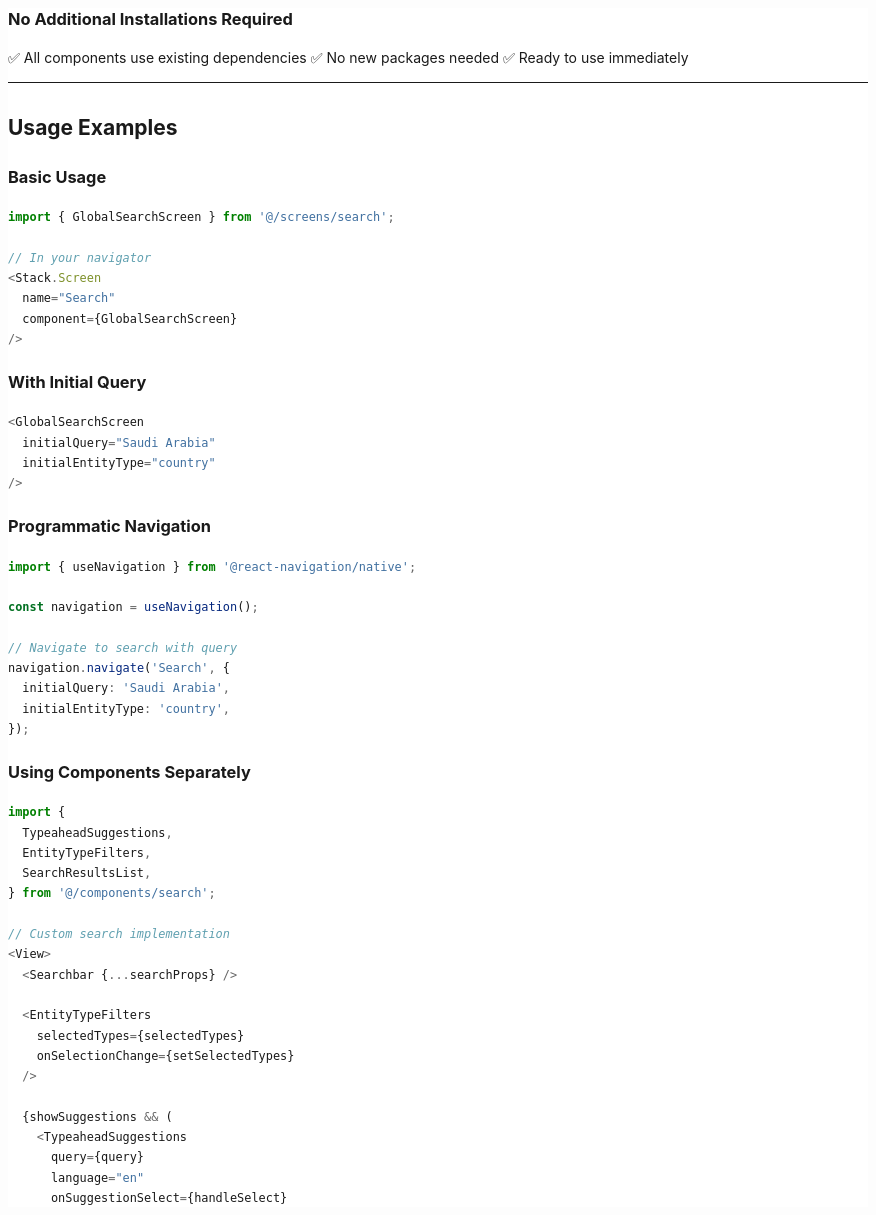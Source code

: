### No Additional Installations Required
✅ All components use existing dependencies
✅ No new packages needed
✅ Ready to use immediately

---

## Usage Examples

### Basic Usage
```typescript
import { GlobalSearchScreen } from '@/screens/search';

// In your navigator
<Stack.Screen
  name="Search"
  component={GlobalSearchScreen}
/>
```

### With Initial Query
```typescript
<GlobalSearchScreen
  initialQuery="Saudi Arabia"
  initialEntityType="country"
/>
```

### Programmatic Navigation
```typescript
import { useNavigation } from '@react-navigation/native';

const navigation = useNavigation();

// Navigate to search with query
navigation.navigate('Search', {
  initialQuery: 'Saudi Arabia',
  initialEntityType: 'country',
});
```

### Using Components Separately
```typescript
import {
  TypeaheadSuggestions,
  EntityTypeFilters,
  SearchResultsList,
} from '@/components/search';

// Custom search implementation
<View>
  <Searchbar {...searchProps} />
  
  <EntityTypeFilters
    selectedTypes={selectedTypes}
    onSelectionChange={setSelectedTypes}
  />
  
  {showSuggestions && (
    <TypeaheadSuggestions
      query={query}
      language="en"
      onSuggestionSelect={handleSelect}
```
